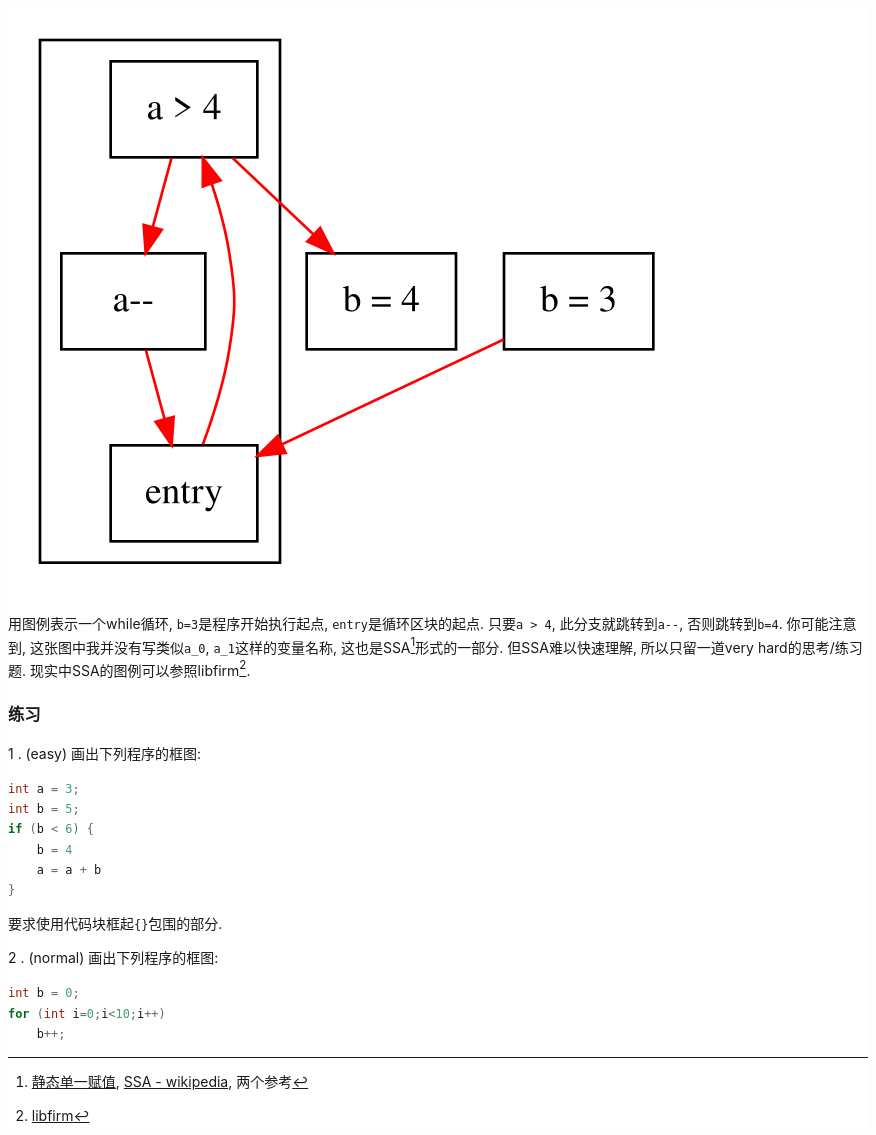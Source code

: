 ![flow7](./class/flow_7.svg)

用图例表示一个while循环, `b=3`是程序开始执行起点, `entry`是循环区块的起点. 只要`a > 4`, 此分支就跳转到`a--`, 否则跳转到`b=4`. 你可能注意到, 这张图中我并没有写类似`a_0`, `a_1`这样的变量名称, 这也是SSA[^ssa]形式的一部分. 但SSA难以快速理解, 所以只留一道very hard的思考/练习题. 现实中SSA的图例可以参照libfirm[^libfirm].

[^libfirm]: [libfirm](https://pp.ipd.kit.edu/firm/GraphSnippets.html)

### 练习

1 . (easy) 画出下列程序的框图:

```c
int a = 3;
int b = 5;
if (b < 6) {
	b = 4
	a = a + b
}
```

要求使用代码块框起`{}`包围的部分.

2 . (normal) 画出下列程序的框图:

```c
int b = 0;
for (int i=0;i<10;i++)
	b++;
```


[^REPL]: REPL, 即Read Eval Print Loop, 读取-执行-打印循环. 一个可以和你实时交互的编程环境.
[^ssa]: [静态单一赋值](https://zhuanlan.zhihu.com/p/57787118), [SSA - wikipedia](https://en.wikipedia.org/wiki/Static_single_assignment_form), 两个参考